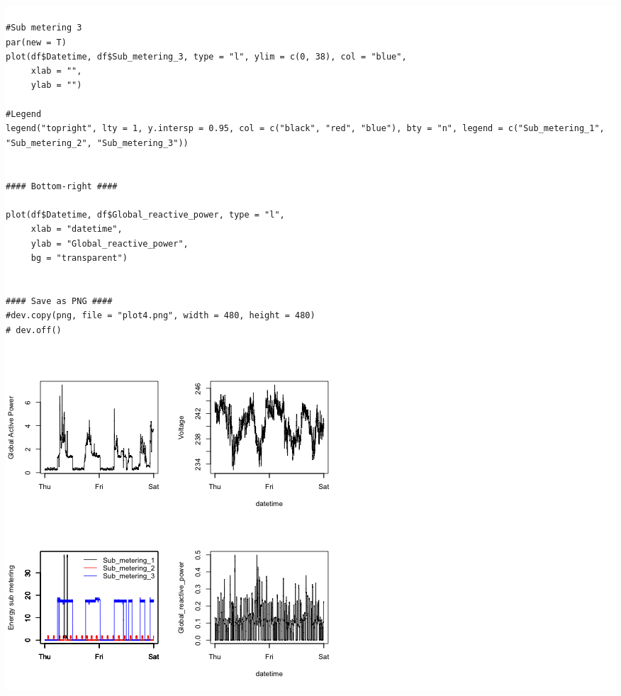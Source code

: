 ```{r}

#Sub metering 3
par(new = T)
plot(df$Datetime, df$Sub_metering_3, type = "l", ylim = c(0, 38), col = "blue",
     xlab = "",
     ylab = "")

#Legend
legend("topright", lty = 1, y.intersp = 0.95, col = c("black", "red", "blue"), bty = "n", legend = c("Sub_metering_1", "Sub_metering_2", "Sub_metering_3"))


#### Bottom-right ####

plot(df$Datetime, df$Global_reactive_power, type = "l",
     xlab = "datetime",
     ylab = "Global_reactive_power",
     bg = "transparent")


#### Save as PNG ####
#dev.copy(png, file = "plot4.png", width = 480, height = 480)
# dev.off()
```

![plot4](plot4.png) 